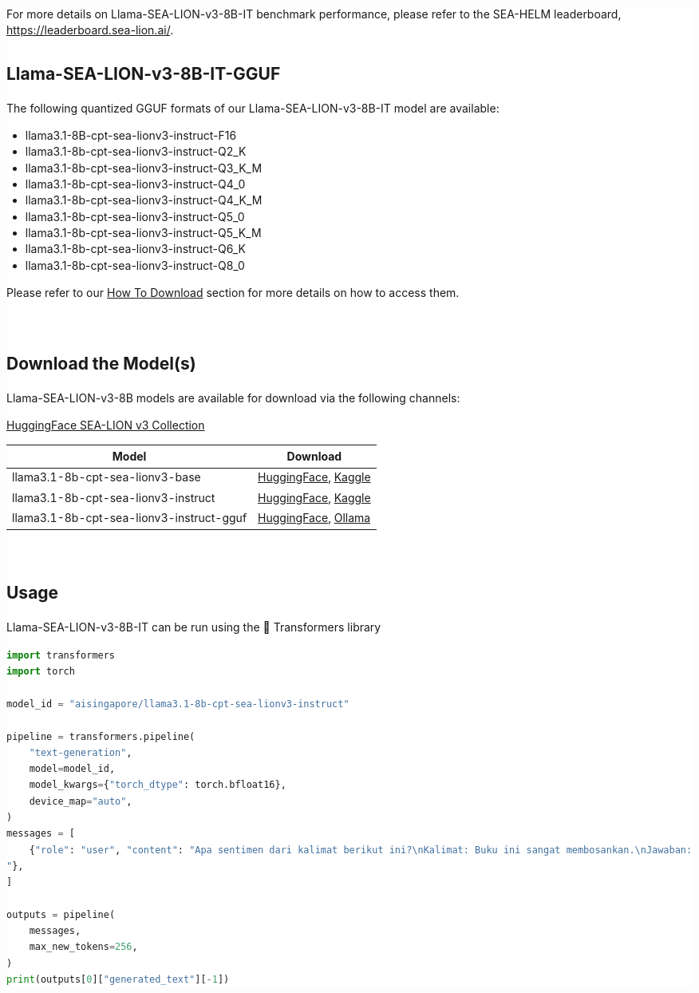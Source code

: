 
For more details on Llama-SEA-LION-v3-8B-IT benchmark performance, please refer to the SEA-HELM leaderboard, https://leaderboard.sea-lion.ai/.

## Llama-SEA-LION-v3-8B-IT-GGUF
The following quantized GGUF formats of our Llama-SEA-LION-v3-8B-IT model are available:
- llama3.1-8B-cpt-sea-lionv3-instruct-F16
- llama3.1-8b-cpt-sea-lionv3-instruct-Q2_K
- llama3.1-8b-cpt-sea-lionv3-instruct-Q3_K_M
- llama3.1-8b-cpt-sea-lionv3-instruct-Q4_0
- llama3.1-8b-cpt-sea-lionv3-instruct-Q4_K_M
- llama3.1-8b-cpt-sea-lionv3-instruct-Q5_0
- llama3.1-8b-cpt-sea-lionv3-instruct-Q5_K_M
- llama3.1-8b-cpt-sea-lionv3-instruct-Q6_K
- llama3.1-8b-cpt-sea-lionv3-instruct-Q8_0

Please refer to our [How To Download](#how-to-download) section for more details on how to access them.

<br>

## Download the Model(s)
Llama-SEA-LION-v3-8B models are available for download via the following channels:

[HuggingFace SEA-LION v3 Collection](https://huggingface.co/collections/aisingapore/sea-lionv3-672589a39cdadd6a5b199581)


| Model                | Download   |
|----------------------|------------|
| llama3.1-8b-cpt-sea-lionv3-base           | [HuggingFace](https://huggingface.co/aisingapore/gemma2-9b-cpt-sea-lionv3-base), [Kaggle](https://www.kaggle.com/models/ai-singapore/llama3.1-8b-cpt-sea-lionv3-base)      |
| llama3.1-8b-cpt-sea-lionv3-instruct | [HuggingFace](hhttps://huggingface.co/aisingapore/llama3.1-8b-cpt-sea-lionv3-instruct), [Kaggle](https://www.kaggle.com/models/ai-singapore/llama3.1-8b-cpt-sea-lionv3-instruct)      |
| llama3.1-8b-cpt-sea-lionv3-instruct-gguf | [HuggingFace](https://huggingface.co/aisingapore/llama3.1-8b-cpt-sea-lionv3-instruct-gguf), [Ollama](https://ollama.com/aisingapore/llama3.1-8b-cpt-sea-lionv3-instruct)      |

<br>

## Usage 
Llama-SEA-LION-v3-8B-IT can be run using the 🤗 Transformers library 
```python
import transformers
import torch

model_id = "aisingapore/llama3.1-8b-cpt-sea-lionv3-instruct"

pipeline = transformers.pipeline(
    "text-generation",
    model=model_id,
    model_kwargs={"torch_dtype": torch.bfloat16},
    device_map="auto",
)
messages = [
    {"role": "user", "content": "Apa sentimen dari kalimat berikut ini?\nKalimat: Buku ini sangat membosankan.\nJawaban: "},
]

outputs = pipeline(
    messages,
    max_new_tokens=256,
)
print(outputs[0]["generated_text"][-1])
```
